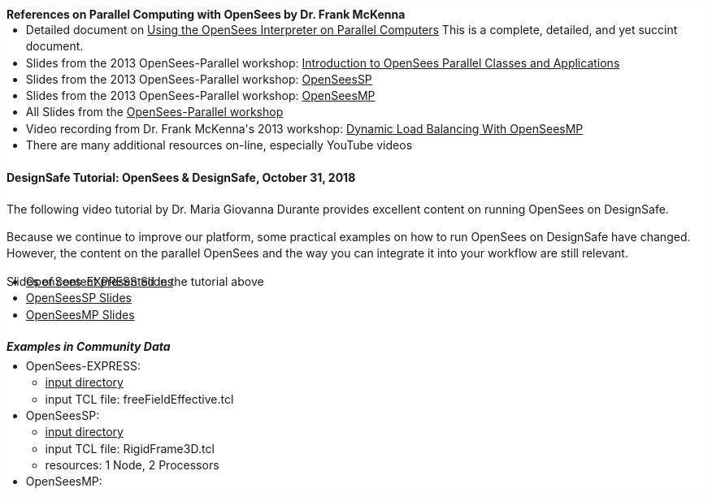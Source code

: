 #### References on Parallel Computing with OpenSees by Dr. Frank McKenna
<ul style="margin-top:-20px;">
    <li>Detailed document on <a href="https://opensees.berkeley.edu/OpenSees/parallel/TNParallelProcessing.pdf/" target="_blank">Using the OpenSees Interpreter on Parallel Computers</a> This is a complete, detailed, and yet succint document.</li>
    <li>Slides from the 2013 OpenSees-Parallel workshop: <a href="https://opensees.berkeley.edu/OpenSees/workshops/parallel/ParallelOpenSees.pdf" target="_blank">Introduction to OpenSees Parallel Classes and Applications</a></li>
    <li>Slides from the 2013 OpenSees-Parallel workshop: <a href="https://opensees.berkeley.edu/OpenSees/workshops/parallel/OpenSeesSP.pdf" target="_blank">OpenSeesSP</a></li>
    <li>Slides from the 2013 OpenSees-Parallel workshop: <a href="https://opensees.berkeley.edu/OpenSees/workshops/parallel/OpenSeesMP.pdf" target="_blank">OpenSeesMP</a></li>
    <li>All Slides from the <a href="ttps://opensees.berkeley.edu/OpenSees/workshops/parallel/Agenda_files/slide0003.htm/" target="_blank">OpenSees-Parallel workshop</a></li>
    <li>Video recording from Dr. Frank McKenna's 2013 workshop: <a href="https://www.youtube.com/watch?v=Pl87Msn0g58/" target="_blank">Dynamic Load Balancing With OpenSeesMP</a></li>
    <li>There are many additional resources on-line, especially YouTube videos</li>
</ul>


#### DesignSafe Tutorial: OpenSees &amp; DesignSafe, October 31, 2018
<p>The following video tutorial by Dr. Maria Giovanna Durante provides excellent content on running OpenSees on DesignSafe. </p>
<p>Because we continue to improve our platform, some practical examples on how to run OpenSees on DesignSafe have changed. However, the content on the parallel OpenSees and the way you can integrate it into your workflow are still relevant.</p>

<div class="embed-responsive embed-responsive-16by9">
  <iframe class="embed-responsive-item"
          src="https://www.youtube.com/embed/upMaiz79h7E"
          frameborder="0"
          allowfullscreen></iframe>
</div>
Slides of content presented in the tutorial above
<ul style="margin-top:-20px;">
	<li><a href="/media/filer_public/34/e9/34e9dd3c-e954-4a78-9376-e65d1b793277/openseesexpress.pdf" target="_blank">OpenSees-EXPRESS Slides</a></li>
	<li><a href="/media/filer_public/1d/58/1d58638b-6cd4-48a1-b1b8-ce7313986e4e/openseessp.pdf" target="_blank">OpenSeesSP Slides</a></li>
	<li><a href="/media/filer_public/c4/d6/c4d6aaef-5035-4506-9c4b-256fdaa47d0f/openseesmp.pdf" target="_blank">OpenSeesMP Slides</a></li>
</ul>


##### Examples in Community Data

<ul style="margin-top:-20px;">
	<li>OpenSees-EXPRESS:
	<ul>
		<li><a href="https://www.designsafe-ci.org/data/browser/public/designsafe.storage.community//app_examples/opensees/OpenSeesEXPRESS" target="_blank">input directory</a></li>
		<li>input TCL file: freeFieldEffective.tcl</li>
	</ul>
	</li>
	<li>OpenSeesSP:
	<ul>
		<li><a href="https://www.designsafe-ci.org/data/browser/public/designsafe.storage.community//app_examples/opensees/OpenSeesSP" target="_blank">input directory</a></li>
		<li>input TCL file: RigidFrame3D.tcl</li>
		<li>resources: 1 Node, 2 Processors   </li>
	</ul>
	</li>
	<li>OpenSeesMP: